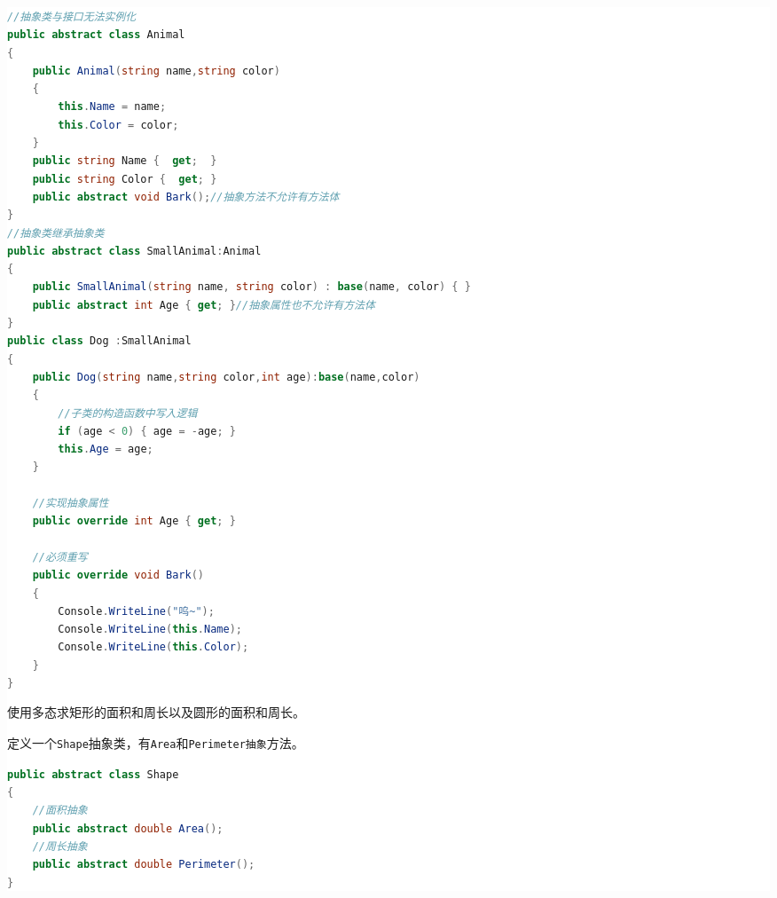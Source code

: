 ```csharp
//抽象类与接口无法实例化
public abstract class Animal
{
    public Animal(string name,string color) 
    { 
        this.Name = name;
        this.Color = color;
    }
    public string Name {  get;  }
    public string Color {  get; }
    public abstract void Bark();//抽象方法不允许有方法体
}
//抽象类继承抽象类
public abstract class SmallAnimal:Animal 
{
    public SmallAnimal(string name, string color) : base(name, color) { }
    public abstract int Age { get; }//抽象属性也不允许有方法体
}
public class Dog :SmallAnimal
{
    public Dog(string name,string color,int age):base(name,color) 
    {
        //子类的构造函数中写入逻辑
        if (age < 0) { age = -age; }
        this.Age = age;
    }

    //实现抽象属性
    public override int Age { get; }

    //必须重写
    public override void Bark()
    {
        Console.WriteLine("呜~");
        Console.WriteLine(this.Name);
        Console.WriteLine(this.Color);
    }
}
```

使用多态求矩形的面积和周长以及圆形的面积和周长。

定义一个`Shape`抽象类，有`Area`和`Perimeter抽象`方法。

```csharp
public abstract class Shape
{
    //面积抽象
    public abstract double Area();
    //周长抽象
    public abstract double Perimeter();
}
```
